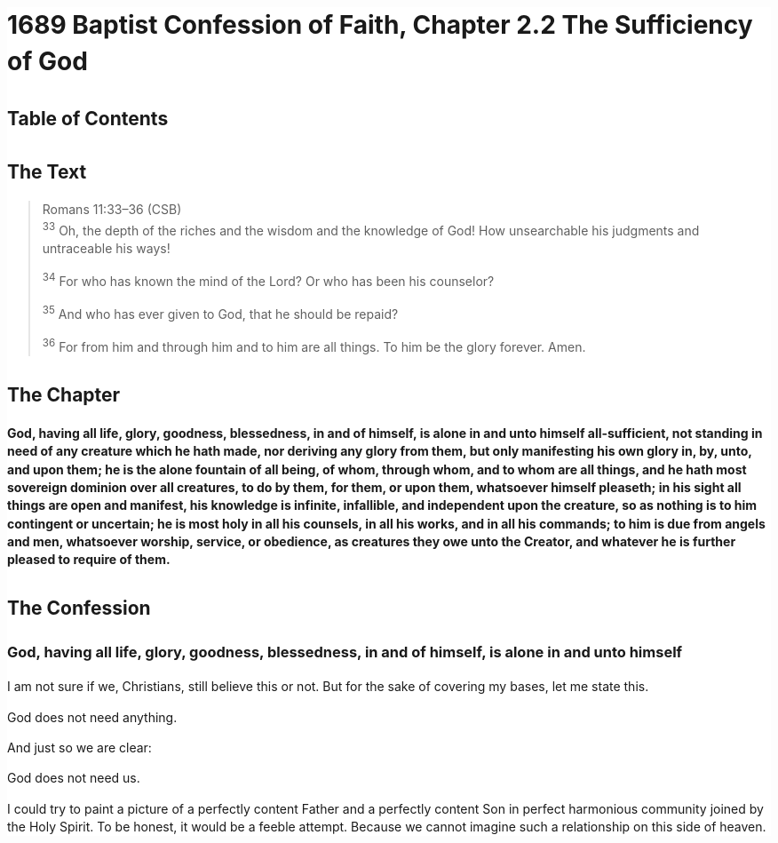 # 1689 Baptist Confession of Faith, Chapter 2.2 The Sufficiency of God

## Table of Contents



## The Text

>Romans 11:33–36 (CSB)  
><sup>33</sup> Oh, the depth of the riches and the wisdom and the knowledge of God! How unsearchable his judgments and untraceable his ways!
>
><sup>34</sup> For who has known the mind of the Lord? Or who has been his counselor?
>
><sup>35</sup> And who has ever given to God, that he should be repaid?
>
><sup>36</sup> For from him and through him and to him are all things. To him be the glory forever. Amen.

## The Chapter

**God, having all life, glory, goodness, blessedness, in and of himself, is alone in and unto himself all-sufficient, not standing in need of any creature which he hath made, nor deriving any glory from them, but only manifesting his own glory in, by, unto, and upon them; he is the alone fountain of all being, of whom, through whom, and to whom are all things, and he hath most sovereign dominion over all creatures, to do by them, for them, or upon them, whatsoever himself pleaseth; in his sight all things are open and manifest, his knowledge is infinite, infallible, and independent upon the creature, so as nothing is to him contingent or uncertain; he is most holy in all his counsels, in all his works, and in all his commands; to him is due from angels and men, whatsoever worship, service, or obedience, as creatures they owe unto the Creator, and whatever he is further pleased to require of them.**

## The Confession

### God, having all life, glory, goodness, blessedness, in and of himself, is alone in and unto himself

I am not sure if we, Christians, still believe this or not. But for the sake of covering my bases, let me state this.

God does not need anything.

And just so we are clear:

God does not need us.

I could try to paint a picture of a perfectly content Father and a perfectly content Son in perfect harmonious community joined by the Holy Spirit. To be honest, it would be a feeble attempt. Because we cannot imagine such a relationship on this side of heaven.
